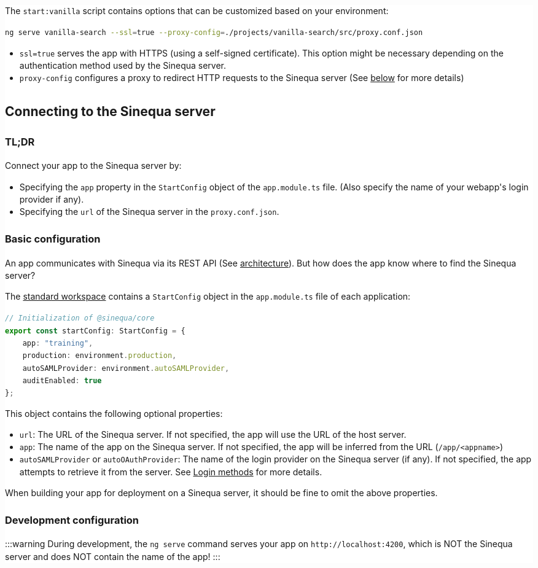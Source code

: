 The `start:vanilla` script contains options that can be customized based on your environment:

```bash
ng serve vanilla-search --ssl=true --proxy-config=./projects/vanilla-search/src/proxy.conf.json
```

- `ssl=true` serves the app with HTTPS (using a self-signed certificate). This option might be necessary depending on the authentication method used by the Sinequa server.
- `proxy-config` configures a proxy to redirect HTTP requests to the Sinequa server (See [below](#proxy) for more details)

## Connecting to the Sinequa server

### TL;DR

Connect your app to the Sinequa server by:

- Specifying the `app` property in the `StartConfig` object of the `app.module.ts` file. (Also specify the name of your webapp's login provider if any).
- Specifying the `url` of the Sinequa server in the `proxy.conf.json`.

### Basic configuration

An app communicates with Sinequa via its REST API (See [architecture](1-architecture.md)). But how does the app know where to find the Sinequa server?

The [standard workspace](#use-the-standard-workspace) contains a `StartConfig` object in the `app.module.ts` file of each application:

```ts
// Initialization of @sinequa/core
export const startConfig: StartConfig = {
    app: "training",
    production: environment.production,
    autoSAMLProvider: environment.autoSAMLProvider,
    auditEnabled: true
};
```

This object contains the following optional properties:
- `url`: The URL of the Sinequa server. If not specified, the app will use the URL of the host server.
- `app`: The name of the app on the Sinequa server. If not specified, the app will be inferred from the URL (`/app/<appname>`)
- `autoSAMLProvider` or `autoOAuthProvider`: The name of the login provider on the Sinequa server (if any). If not specified, the app attempts to retrieve it from the server. See [Login methods](/docs/tipstricks/login-methods.md) for more details.

When building your app for deployment on a Sinequa server, it should be fine to omit the above properties.

### Development configuration

:::warning
During development, the `ng serve` command serves your app on `http://localhost:4200`, which is NOT the Sinequa server and does NOT contain the name of the app!
:::
